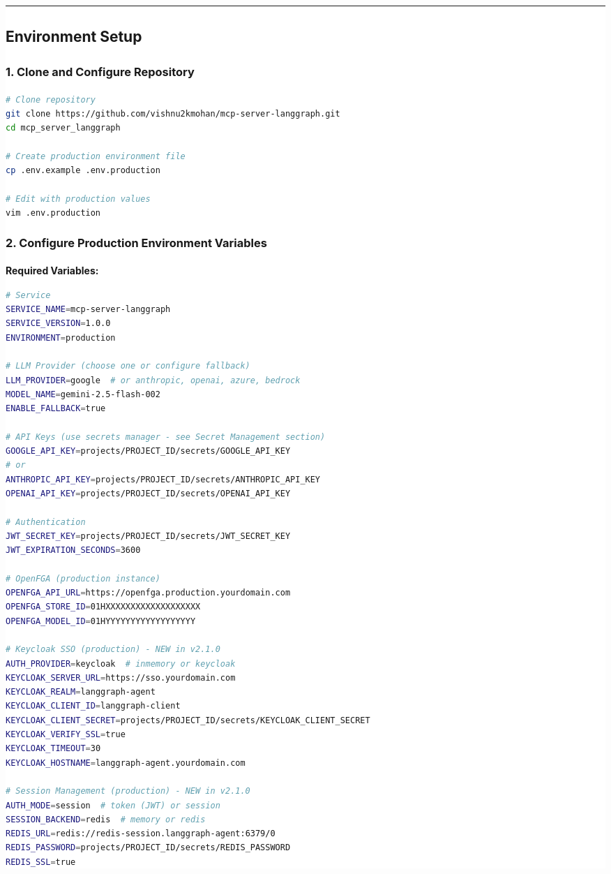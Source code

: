 
---

## Environment Setup

### 1. Clone and Configure Repository

```bash
# Clone repository
git clone https://github.com/vishnu2kmohan/mcp-server-langgraph.git
cd mcp_server_langgraph

# Create production environment file
cp .env.example .env.production

# Edit with production values
vim .env.production
```

### 2. Configure Production Environment Variables

**Required Variables:**

```bash
# Service
SERVICE_NAME=mcp-server-langgraph
SERVICE_VERSION=1.0.0
ENVIRONMENT=production

# LLM Provider (choose one or configure fallback)
LLM_PROVIDER=google  # or anthropic, openai, azure, bedrock
MODEL_NAME=gemini-2.5-flash-002
ENABLE_FALLBACK=true

# API Keys (use secrets manager - see Secret Management section)
GOOGLE_API_KEY=projects/PROJECT_ID/secrets/GOOGLE_API_KEY
# or
ANTHROPIC_API_KEY=projects/PROJECT_ID/secrets/ANTHROPIC_API_KEY
OPENAI_API_KEY=projects/PROJECT_ID/secrets/OPENAI_API_KEY

# Authentication
JWT_SECRET_KEY=projects/PROJECT_ID/secrets/JWT_SECRET_KEY
JWT_EXPIRATION_SECONDS=3600

# OpenFGA (production instance)
OPENFGA_API_URL=https://openfga.production.yourdomain.com
OPENFGA_STORE_ID=01HXXXXXXXXXXXXXXXXXXX
OPENFGA_MODEL_ID=01HYYYYYYYYYYYYYYYYYY

# Keycloak SSO (production) - NEW in v2.1.0
AUTH_PROVIDER=keycloak  # inmemory or keycloak
KEYCLOAK_SERVER_URL=https://sso.yourdomain.com
KEYCLOAK_REALM=langgraph-agent
KEYCLOAK_CLIENT_ID=langgraph-client
KEYCLOAK_CLIENT_SECRET=projects/PROJECT_ID/secrets/KEYCLOAK_CLIENT_SECRET
KEYCLOAK_VERIFY_SSL=true
KEYCLOAK_TIMEOUT=30
KEYCLOAK_HOSTNAME=langgraph-agent.yourdomain.com

# Session Management (production) - NEW in v2.1.0
AUTH_MODE=session  # token (JWT) or session
SESSION_BACKEND=redis  # memory or redis
REDIS_URL=redis://redis-session.langgraph-agent:6379/0
REDIS_PASSWORD=projects/PROJECT_ID/secrets/REDIS_PASSWORD
REDIS_SSL=true
```